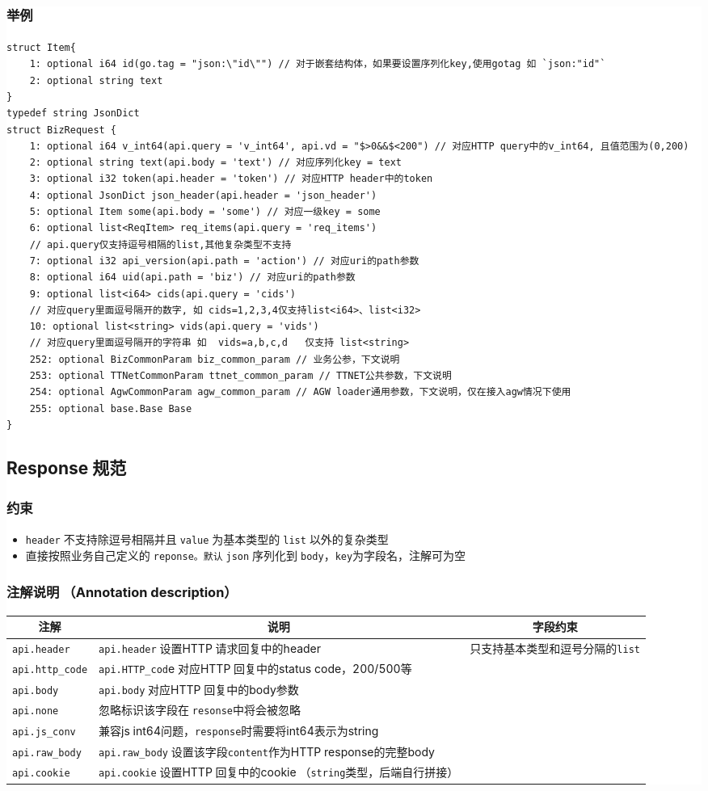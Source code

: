 ### 举例

```thrift
struct Item{
    1: optional i64 id(go.tag = "json:\"id\"") // 对于嵌套结构体，如果要设置序列化key,使用gotag 如 `json:"id"`
    2: optional string text
}
typedef string JsonDict
struct BizRequest {
    1: optional i64 v_int64(api.query = 'v_int64', api.vd = "$>0&&$<200") // 对应HTTP query中的v_int64, 且值范围为(0,200)
    2: optional string text(api.body = 'text') // 对应序列化key = text
    3: optional i32 token(api.header = 'token') // 对应HTTP header中的token
    4: optional JsonDict json_header(api.header = 'json_header')
    5: optional Item some(api.body = 'some') // 对应一级key = some
    6: optional list<ReqItem> req_items(api.query = 'req_items')
    // api.query仅支持逗号相隔的list,其他复杂类型不支持
    7: optional i32 api_version(api.path = 'action') // 对应uri的path参数
    8: optional i64 uid(api.path = 'biz') // 对应uri的path参数
    9: optional list<i64> cids(api.query = 'cids')
    // 对应query里面逗号隔开的数字, 如 cids=1,2,3,4仅支持list<i64>、list<i32>
    10: optional list<string> vids(api.query = 'vids')
    // 对应query里面逗号隔开的字符串 如  vids=a,b,c,d   仅支持 list<string>
    252: optional BizCommonParam biz_common_param // 业务公参，下文说明
    253: optional TTNetCommonParam ttnet_common_param // TTNET公共参数，下文说明
    254: optional AgwCommonParam agw_common_param // AGW loader通用参数，下文说明，仅在接入agw情况下使用
    255: optional base.Base Base 
}
```

## Response 规范 

### 约束

- `header` 不支持除逗号相隔并且 `value` 为基本类型的 `list` 以外的复杂类型
- 直接按照业务自己定义的 `reponse。默认` `json` 序列化到 `body`，`key`为字段名，注解可为空

### 注解说明 （Annotation description）

| 注解 | 说明 | 字段约束 |
| --- | ---- | ------ |
| `api.header` |`api.header` 设置HTTP 请求回复中的header | 只支持基本类型和逗号分隔的`list` |
| `api.http_code` | `api.HTTP_cod`e 对应HTTP 回复中的status code，200/500等 | |
| `api.body` | `api.body` 对应HTTP 回复中的body参数 | |
| `api.none` | 忽略标识该字段在 `resonse`中将会被忽略 | |
| `api.js_conv` | 兼容js int64问题，`response`时需要将int64表示为string | |
| `api.raw_body` | `api.raw_body` 设置该字段`content`作为HTTP response的完整body | |
| `api.cookie` | `api.cookie` 设置HTTP 回复中的cookie （`string`类型，后端自行拼接） | |
